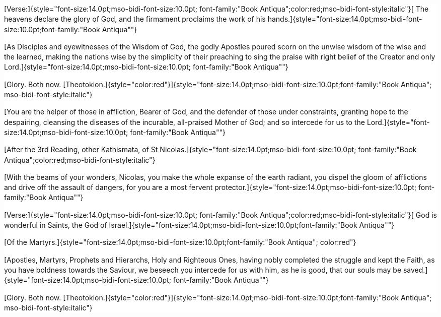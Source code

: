 [Verse:]{style="font-size:14.0pt;mso-bidi-font-size:10.0pt;
font-family:"Book Antiqua";color:red;mso-bidi-font-style:italic"}[ The
heavens declare the glory of God, and the firmament proclaims the work
of his
hands.]{style="font-size:14.0pt;mso-bidi-font-size:10.0pt;font-family:"Book Antiqua""}

[As Disciples and eyewitnesses of the Wisdom of God, the godly Apostles
poured scorn on the unwise wisdom of the wise and the learned, making
the nations wise by the simplicity of their preaching to sing the praise
with right belief of the Creator and only
Lord.]{style="font-size:14.0pt;mso-bidi-font-size:10.0pt;
font-family:"Book Antiqua""}

[Glory. Both now.
[Theotokion.]{style="color:red"}]{style="font-size:14.0pt;mso-bidi-font-size:10.0pt;font-family:"Book Antiqua";
mso-bidi-font-style:italic"}

[You are the helper of those in affliction, Bearer of God, and the
defender of those under constraints, granting hope to the despairing,
cleansing the diseases of the incurable, all-praised Mother of God; and
so intercede for us to the
Lord.]{style="font-size:14.0pt;mso-bidi-font-size:10.0pt;
font-family:"Book Antiqua""}

[After the 3rd Reading, other Kathismata, of St
Nicolas.]{style="font-size:14.0pt;mso-bidi-font-size:10.0pt;
font-family:"Book Antiqua";color:red;mso-bidi-font-style:italic"}

[With the beams of your wonders, Nicolas, you make the whole expanse of
the earth radiant, you dispel the gloom of afflictions and drive off the
assault of dangers, for you are a most fervent
protector.]{style="font-size:14.0pt;mso-bidi-font-size:10.0pt;
font-family:"Book Antiqua""}

[Verse:]{style="font-size:14.0pt;mso-bidi-font-size:10.0pt;
font-family:"Book Antiqua";color:red;mso-bidi-font-style:italic"}[ God
is wonderful in Saints, the God of
Israel.]{style="font-size:14.0pt;mso-bidi-font-size:10.0pt;font-family:"Book Antiqua""}

[Of the
Martyrs.]{style="font-size:14.0pt;mso-bidi-font-size:10.0pt;font-family:"Book Antiqua";
color:red"}

[Apostles, Martyrs, Prophets and Hierarchs, Holy and Righteous Ones,
having nobly completed the struggle and kept the Faith, as you have
boldness towards the Saviour, we beseech you intercede for us with him,
as he is good, that our souls may be
saved.]{style="font-size:14.0pt;mso-bidi-font-size:10.0pt;
font-family:"Book Antiqua""}

[Glory. Both now.
[Theotokion.]{style="color:red"}]{style="font-size:14.0pt;mso-bidi-font-size:10.0pt;font-family:"Book Antiqua";
mso-bidi-font-style:italic"}

